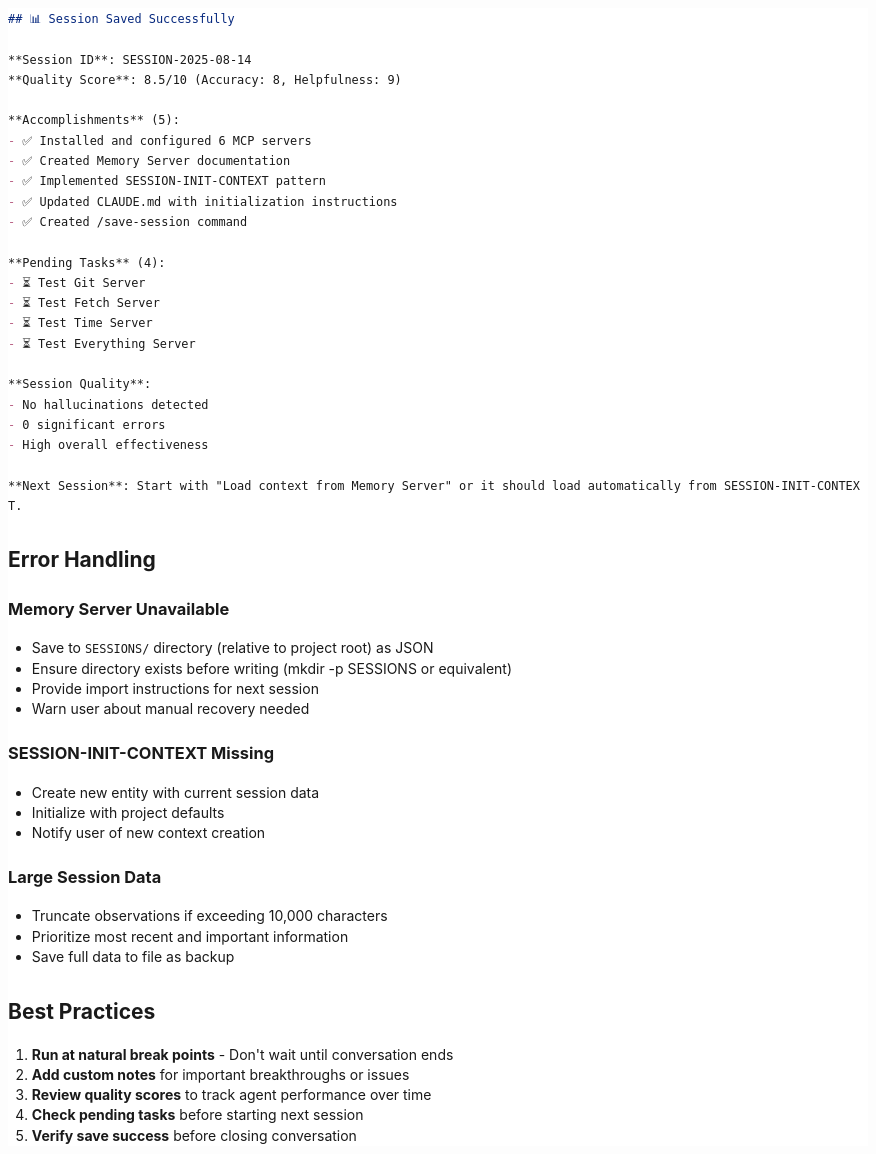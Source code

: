 ```markdown
## 📊 Session Saved Successfully

**Session ID**: SESSION-2025-08-14
**Quality Score**: 8.5/10 (Accuracy: 8, Helpfulness: 9)

**Accomplishments** (5):
- ✅ Installed and configured 6 MCP servers
- ✅ Created Memory Server documentation
- ✅ Implemented SESSION-INIT-CONTEXT pattern
- ✅ Updated CLAUDE.md with initialization instructions
- ✅ Created /save-session command

**Pending Tasks** (4):
- ⏳ Test Git Server
- ⏳ Test Fetch Server
- ⏳ Test Time Server
- ⏳ Test Everything Server

**Session Quality**:
- No hallucinations detected
- 0 significant errors
- High overall effectiveness

**Next Session**: Start with "Load context from Memory Server" or it should load automatically from SESSION-INIT-CONTEXT.
```

## Error Handling

### Memory Server Unavailable
- Save to `SESSIONS/` directory (relative to project root) as JSON
- Ensure directory exists before writing (mkdir -p SESSIONS or equivalent)
- Provide import instructions for next session
- Warn user about manual recovery needed

### SESSION-INIT-CONTEXT Missing
- Create new entity with current session data
- Initialize with project defaults
- Notify user of new context creation

### Large Session Data
- Truncate observations if exceeding 10,000 characters
- Prioritize most recent and important information
- Save full data to file as backup

## Best Practices

1. **Run at natural break points** - Don't wait until conversation ends
2. **Add custom notes** for important breakthroughs or issues
3. **Review quality scores** to track agent performance over time
4. **Check pending tasks** before starting next session
5. **Verify save success** before closing conversation
